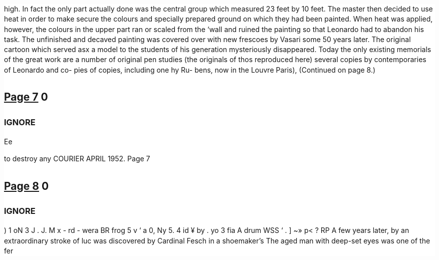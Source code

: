 high. In fact the only part actually 
done was the central group which 
measured 23 feet by 10 feet. The 
master then decided to use heat in 
order to make secure the colours 
and specially prepared ground on 
which they had been painted. When 
heat was applied, however, the 
colours in the upper part ran or 
scaled from the ‘wall and ruined the 
painting so that Leonardo had to 
abandon his task. The unfinished 
and decaved painting was covered 
over with new frescoes by Vasari 
some 50 years later. The original 
cartoon which served asx a model 
to the students of his generation 
mysteriously disappeared. Today 
the only existing memorials of the 
great work are a number of original 
pen studies (the originals of thos 
reproduced here) several copies by 
contemporaries of Leonardo and co- 
pies of copies, including one hy Ru- 
bens, now in the Louvre Paris), 
(Continued on page 8.) 

## [Page 7](070450engo.pdf#page=7) 0

### IGNORE

Ee
  
 
to destroy any 
COURIER 
APRIL 1952. Page 7

## [Page 8](070450engo.pdf#page=8) 0

### IGNORE

    
  
) 
1 oN 3 J . 
J. M x - rd - 
wera BR frog 5 v 
‘ a 0, Ny 5. 4 
id ¥ by . 
yo 3 fia A drum WSS
‘ . ] ~» p< 
? RP 
    A few years later, by an extraordinary stroke of luc 
was discovered by Cardinal Fesch in a shoemaker’s 
The aged man with deep-set eyes was one of the fer 
  